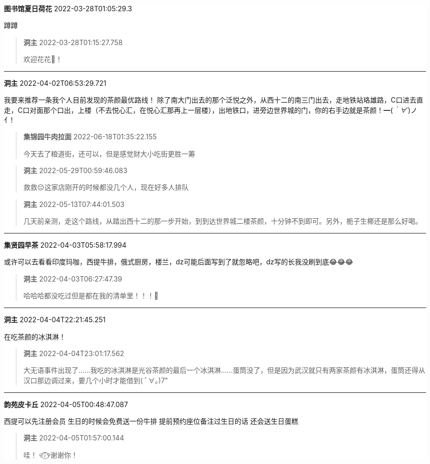 
**图书馆夏日荷花** 2022-03-28T01:05:29.3

蹲蹲

> **洞主** 2022-03-28T01:15:27.758
> 
> 欢迎花花🤗！


---

**洞主** 2022-04-02T06:53:29.721

我要来推荐一条我个人目前发现的茶颜最优路线！
除了南大门出去的那个泛悦之外，从西十二的南三门出去，走地铁站珞雄路，C口进去直走，C口对面那个口出，上楼（不去悦心汇，在悦心汇那再上一层楼），出地铁口，进旁边世界城的门，你的右手边就是茶颜！━(*｀∀´*)ノ亻!

> **集锦园牛肉拉面** 2022-06-18T01:35:22.155
> 
> 今天去了粮道街，还可以，但是感觉财大小吃街更胜一筹


> **洞主** 2022-05-29T00:59:46.083
> 
> 救救😔这家店刚开的时候都没几个人，现在好多人排队


> **洞主** 2022-05-13T07:44:01.503
> 
> 几天前亲测，走这个路线，从踏出西十二的那一步开始，到到达世界城二楼茶颜，十分钟不到即可。另外，栀子生椰还是那么好喝。


---

**集贤园早茶** 2022-04-03T05:58:17.994

或许可以去看看印度玛咖，西提牛排，俄式厨房，楼兰，dz可能后面写到了就忽略吧，dz写的长我没刷到底😂😂😂

> **洞主** 2022-04-03T06:27:47.39
> 
> 哈哈哈都没吃过但是都在我的清单里！！！🤤


---

**洞主** 2022-04-04T22:21:45.251

在吃茶颜的冰淇淋！

> **洞主** 2022-04-04T23:01:17.562
> 
> 大无语事件出现了……我吃的冰淇淋是光谷茶颜的最后一个冰淇淋……蛋筒没了，但是因为武汉就只有两家茶颜有冰淇淋，蛋筒还得从汉口那边调过来，要几个小时才能借到( ﾟ∀。)7"


---

**韵苑皮卡丘** 2022-04-05T00:48:47.087

西提可以先注册会员  生日的时候会免费送一份牛排  提前预约座位备注过生日的话  还会送生日蛋糕

> **洞主** 2022-04-05T01:57:00.144
> 
> 哇！ ୧⍢⃝୨谢谢你！
